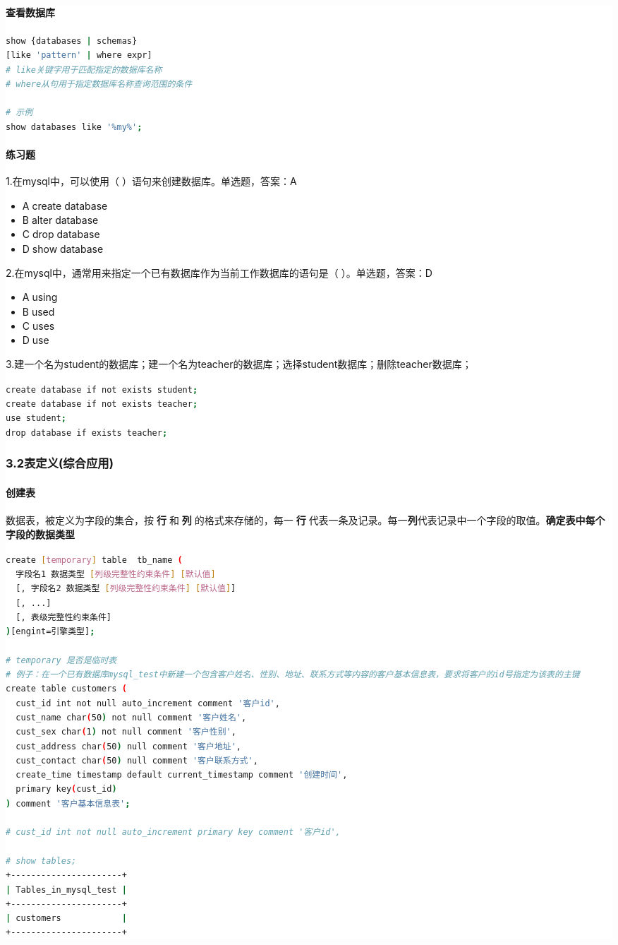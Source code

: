 #### 查看数据库

```bash
show {databases | schemas}
[like 'pattern' | where expr] 
# like关键字用于匹配指定的数据库名称
# where从句用于指定数据库名称查询范围的条件

# 示例
show databases like '%my%';
```

#### 练习题
1.在mysql中，可以使用（  ）语句来创建数据库。单选题，答案：A
- A create database
- B alter database
- C drop database
- D show database

2.在mysql中，通常用来指定一个已有数据库作为当前工作数据库的语句是（  ）。单选题，答案：D
- A using
- B used
- C uses
- D use

3.建一个名为student的数据库；建一个名为teacher的数据库；选择student数据库；删除teacher数据库；

```bash
create database if not exists student;
create database if not exists teacher;
use student;
drop database if exists teacher;
```

### 3.2表定义(综合应用)
#### 创建表
数据表，被定义为字段的集合，按 **行** 和 **列** 的格式来存储的，每一 **行** 代表一条及记录。每一**列**代表记录中一个字段的取值。**确定表中每个字段的数据类型**

```bash
create [temporary] table  tb_name (
  字段名1 数据类型 [列级完整性约束条件] [默认值]
  [, 字段名2 数据类型 [列级完整性约束条件] [默认值]]
  [, ...]
  [, 表级完整性约束条件]
)[engint=引擎类型];

# temporary 是否是临时表
# 例子：在一个已有数据库mysql_test中新建一个包含客户姓名、性别、地址、联系方式等内容的客户基本信息表，要求将客户的id号指定为该表的主键
create table customers (
  cust_id int not null auto_increment comment '客户id',
  cust_name char(50) not null comment '客户姓名',
  cust_sex char(1) not null comment '客户性别',
  cust_address char(50) null comment '客户地址',
  cust_contact char(50) null comment '客户联系方式',
  create_time timestamp default current_timestamp comment '创建时间',
  primary key(cust_id)
) comment '客户基本信息表';

# cust_id int not null auto_increment primary key comment '客户id',

# show tables;
+----------------------+
| Tables_in_mysql_test |
+----------------------+
| customers            |
+----------------------+
```